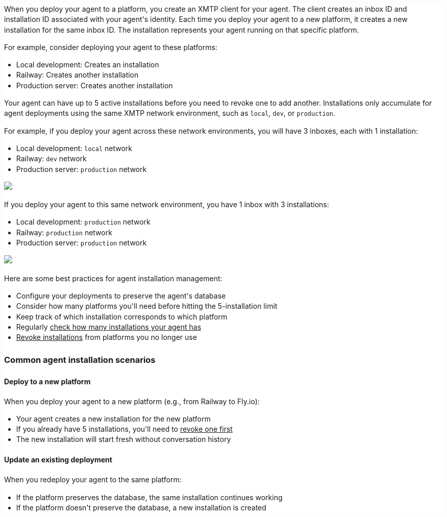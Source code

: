 When you deploy your agent to a platform, you create an XMTP client for your agent. The client creates an inbox ID and installation ID associated with your agent's identity. Each time you deploy your agent to a new platform, it creates a new installation for the same inbox ID. The installation represents your agent running on that specific platform.

For example, consider deploying your agent to these platforms:
- Local development: Creates an installation
- Railway: Creates another installation
- Production server: Creates another installation

Your agent can have up to 5 active installations before you need to revoke one to add another. Installations only accumulate for agent deployments using the same XMTP network environment, such as `local`, `dev`, or `production`.

For example, if you deploy your agent across these network environments, you will have 3 inboxes, each with 1 installation:
- Local development: `local` network
- Railway: `dev` network  
- Production server: `production` network

<div>
  <img src="https://raw.githubusercontent.com/xmtp/docs-xmtp-org/refs/heads/main/docs/pages/img/agent-install-sep.png" width="500px" />
</div>

If you deploy your agent to this same network environment, you have 1 inbox with 3 installations:
- Local development: `production` network
- Railway: `production` network
- Production server: `production` network

<div>
  <img src="https://raw.githubusercontent.com/xmtp/docs-xmtp-org/refs/heads/main/docs/pages/img/agent-install.png" width="500px" />
</div>

Here are some best practices for agent installation management:

- Configure your deployments to preserve the agent's database
- Consider how many platforms you'll need before hitting the 5-installation limit
- Keep track of which installation corresponds to which platform
- Regularly [check how many installations your agent has](#test-and-debug-an-agent)
- [Revoke installations](#revoke-agent-installations) from platforms you no longer use

### Common agent installation scenarios

#### Deploy to a new platform

When you deploy your agent to a new platform (e.g., from Railway to Fly.io):
- Your agent creates a new installation for the new platform
- If you already have 5 installations, you'll need to [revoke one first](#revoke-agent-installations)
- The new installation will start fresh without conversation history

#### Update an existing deployment

When you redeploy your agent to the same platform:
- If the platform preserves the database, the same installation continues working
- If the platform doesn't preserve the database, a new installation is created
